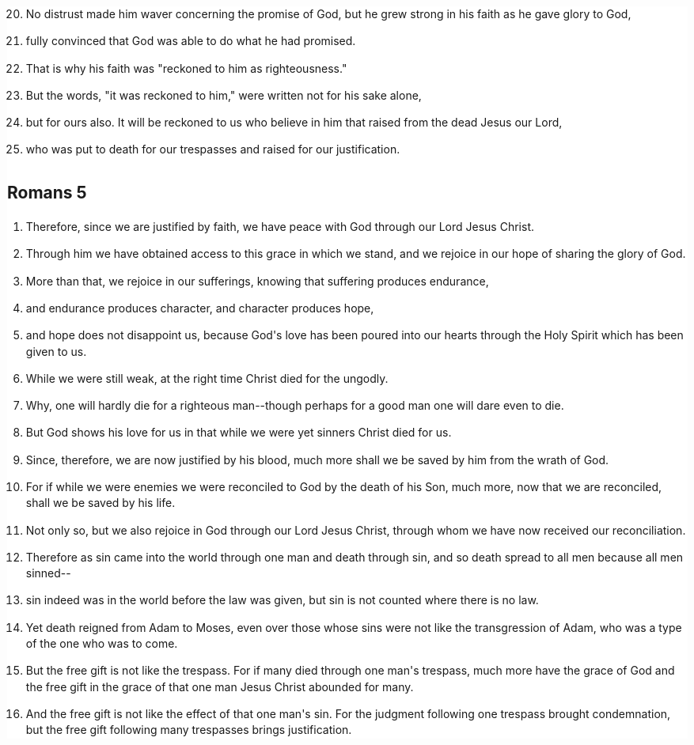 20. No distrust made him waver concerning the promise of God, but he grew strong in his faith as he gave glory to God,

21. fully convinced that God was able to do what he had promised.

22. That is why his faith was "reckoned to him as righteousness."

23. But the words, "it was reckoned to him," were written not for his sake alone,

24. but for ours also. It will be reckoned to us who believe in him that raised from the dead Jesus our Lord,

25. who was put to death for our trespasses and raised for our justification.

## Romans 5

1. Therefore, since we are justified by faith, we have peace with God through our Lord Jesus Christ.

2. Through him we have obtained access to this grace in which we stand, and we rejoice in our hope of sharing the glory of God.

3. More than that, we rejoice in our sufferings, knowing that suffering produces endurance,

4. and endurance produces character, and character produces hope,

5. and hope does not disappoint us, because God's love has been poured into our hearts through the Holy Spirit which has been given to us.

6. While we were still weak, at the right time Christ died for the ungodly.

7. Why, one will hardly die for a righteous man--though perhaps for a good man one will dare even to die.

8. But God shows his love for us in that while we were yet sinners Christ died for us.

9. Since, therefore, we are now justified by his blood, much more shall we be saved by him from the wrath of God.

10. For if while we were enemies we were reconciled to God by the death of his Son, much more, now that we are reconciled, shall we be saved by his life.

11. Not only so, but we also rejoice in God through our Lord Jesus Christ, through whom we have now received our reconciliation.

12. Therefore as sin came into the world through one man and death through sin, and so death spread to all men because all men sinned--

13. sin indeed was in the world before the law was given, but sin is not counted where there is no law.

14. Yet death reigned from Adam to Moses, even over those whose sins were not like the transgression of Adam, who was a type of the one who was to come.

15. But the free gift is not like the trespass. For if many died through one man's trespass, much more have the grace of God and the free gift in the grace of that one man Jesus Christ abounded for many.

16. And the free gift is not like the effect of that one man's sin. For the judgment following one trespass brought condemnation, but the free gift following many trespasses brings justification.
